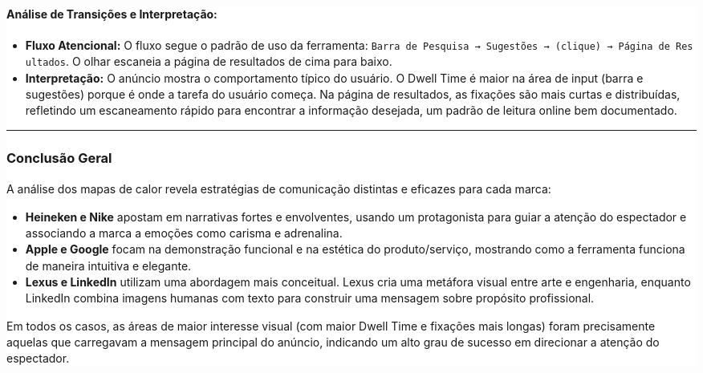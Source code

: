 #### **Análise de Transições e Interpretação:**
*   **Fluxo Atencional:** O fluxo segue o padrão de uso da ferramenta: `Barra de Pesquisa → Sugestões → (clique) → Página de Resultados`. O olhar escaneia a página de resultados de cima para baixo.
*   **Interpretação:** O anúncio mostra o comportamento típico do usuário. O Dwell Time é maior na área de input (barra e sugestões) porque é onde a 
tarefa do usuário começa. Na página de resultados, as fixações são mais curtas e distribuídas, refletindo um escaneamento rápido para encontrar a informação desejada, um padrão de leitura online bem documentado.

---

### **Conclusão Geral**

A análise dos mapas de calor revela estratégias de comunicação distintas e eficazes para cada marca:
*   **Heineken e Nike** apostam em narrativas fortes e envolventes, usando um protagonista para guiar a atenção do espectador e associando a marca a 
emoções como carisma e adrenalina.
*   **Apple e Google** focam na demonstração funcional e na estética do produto/serviço, mostrando como a ferramenta funciona de maneira intuitiva e 
elegante.
*   **Lexus e LinkedIn** utilizam uma abordagem mais conceitual. Lexus cria uma metáfora visual entre arte e engenharia, enquanto LinkedIn combina imagens humanas com texto para construir uma mensagem sobre propósito profissional.

Em todos os casos, as áreas de maior interesse visual (com maior Dwell Time e fixações mais longas) foram precisamente aquelas que carregavam a mensagem principal do anúncio, indicando um alto grau de sucesso em direcionar a atenção do espectador.
